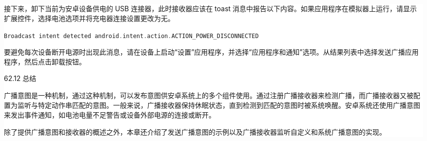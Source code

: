 接下来，卸下当前为安卓设备供电的 USB 连接器，此时接收器应该在 toast 消息中报告以下内容。如果应用程序在模拟器上运行，请显示扩展控件，选择电池选项并将充电器连接设置更改为无。

```kt
Broadcast intent detected android.intent.action.ACTION_POWER_DISCONNECTED
```

要避免每次设备断开电源时出现此消息，请在设备上启动“设置”应用程序，并选择“应用程序和通知”选项。从结果列表中选择发送广播应用程序，然后点击卸载按钮。

62.12 总结

广播意图是一种机制，通过这种机制，可以发布意图供安卓系统上的多个组件使用。通过注册广播接收器来检测广播，而广播接收器又被配置为监听与特定动作串匹配的意图。一般来说，广播接收器保持休眠状态，直到检测到匹配的意图时被系统唤醒。安卓系统还使用广播意图来发出事件通知，如电池电量不足警告或设备外部电源的连接或断开。

除了提供广播意图和接收器的概述之外，本章还介绍了发送广播意图的示例以及广播接收器监听自定义和系统广播意图的实现。